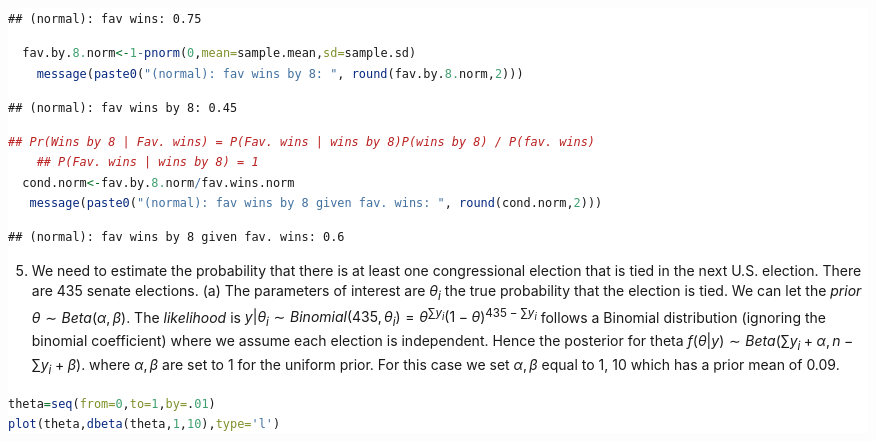 ```
## (normal): fav wins: 0.75
```

```r
  fav.by.8.norm<-1-pnorm(0,mean=sample.mean,sd=sample.sd)
    message(paste0("(normal): fav wins by 8: ", round(fav.by.8.norm,2)))
```

```
## (normal): fav wins by 8: 0.45
```

```r
## Pr(Wins by 8 | Fav. wins) = P(Fav. wins | wins by 8)P(wins by 8) / P(fav. wins)
    ## P(Fav. wins | wins by 8) = 1
  cond.norm<-fav.by.8.norm/fav.wins.norm
   message(paste0("(normal): fav wins by 8 given fav. wins: ", round(cond.norm,2)))
```

```
## (normal): fav wins by 8 given fav. wins: 0.6
```
5. We need to estimate the probability that there is at least one congressional election that is tied in the next U.S. election.  There are 435 senate elections.
    (a)  The parameters of interest are $\theta_i$ the true probability that the election is tied.  We can let the *prior* $\theta \sim  Beta(\alpha,\beta)$.  The *likelihood* is $y|\theta_i \sim Binomial(435,\theta_i) = \theta^{\sum y_i}(1-\theta)^{435-\sum y_i}$ follows a Binomial distribution (ignoring the binomial coefficient) where we assume each election is independent. Hence the posterior for theta $f(\theta | y) \sim Beta(\sum y_i +\alpha, n-\sum y_i +\beta)$. where $\alpha,\beta$ are set to 1 for the uniform prior.  For this case we set $\alpha, \beta$ equal to 1, 10 which has a prior mean of 0.09.
    

```r
theta=seq(from=0,to=1,by=.01)
plot(theta,dbeta(theta,1,10),type='l')
```
